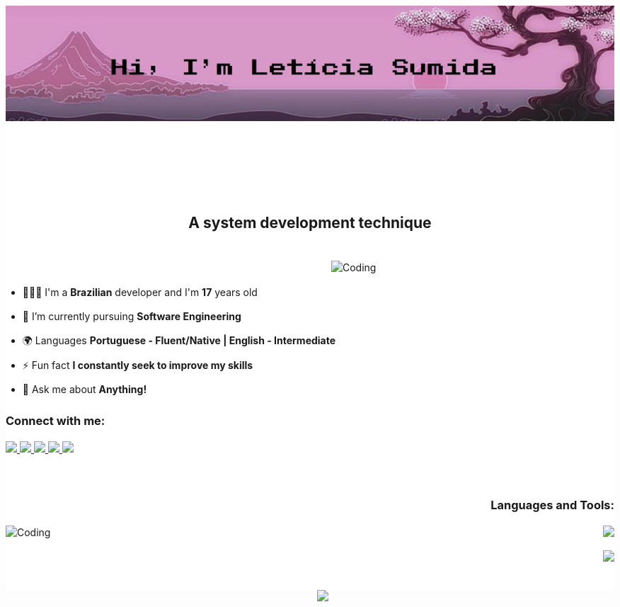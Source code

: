 <img align="center" style="margin-bottom:100px" width=100% src="img_bioGithub.png" />

<h2 align="center">A system development technique</h2> <br>

<img align="right" alt="Coding" width="400" src="https://github.com/phzmedeiros/phzmedeiros/assets/81303691/5ccb3721-9553-4a42-a060-66c15387a636">
<br>

- 👨🏽‍🚀 I'm a **Brazilian** developer and I'm **17** years old

- 🌱 I’m currently pursuing **Software Engineering**
  
- 🌍 Languages **Portuguese - Fluent/Native | English - Intermediate**

- ⚡ Fun fact **I constantly seek to improve my skills**
    
- 💬 Ask me about **Anything!**

<h3 align="left">Connect with me:</h3>
<p align="left">
  <a href="https://x.com/PhzMedeiros?t=oXBGAxpmXhw26aI9PKbGlw&s=09">
    <img src="https://skillicons.dev/icons?i=twitter" />
  </a>
  <a href="https://www.linkedin.com/in/phzmedeiros?utm_source=share&utm_campaign=share_via&utm_content=profile&utm_medium=android_app">
    <img src="https://skillicons.dev/icons?i=linkedin" />
  </a>
  <a href="https://skillicons.dev">
    <img src="https://skillicons.dev/icons?i=discord" />
  </a>
  <a href="https://www.instagram.com/phzmedeiros?igsh=NGkyODUybDZla3Ez">
    <img src="https://skillicons.dev/icons?i=instagram" />
  </a>
  <a href="https://dev.to/phzmedeiros">
    <img src="https://skillicons.dev/icons?i=devto" />
  </a>
</p>

<br>
<h3 align="right">Languages and Tools:</h3>
<img align="left" alt="Coding" width="380" src="https://github.com/phzmedeiros/phzmedeiros/assets/81303691/06ac67eb-0442-46b6-8447-5522549f8ccd">
<p align="right">
  <a href="https://skillicons.dev">
    <img src="https://skillicons.dev/icons?i=cs,dotnet,docker,html,css,js,arduino,git" />
  </a>
</p>
<p align="right">
<a href="https://skillicons.dev">
    <img src="https://skillicons.dev/icons?i=py,linux,figma,visualstudio,vscode,mysql,react,php" />
  </a>
</p>
<br>
<img align="right" width="420" src="https://github-readme-streak-stats.herokuapp.com/?user=LeticiaSumida&theme=dark&hide_border=false" />
